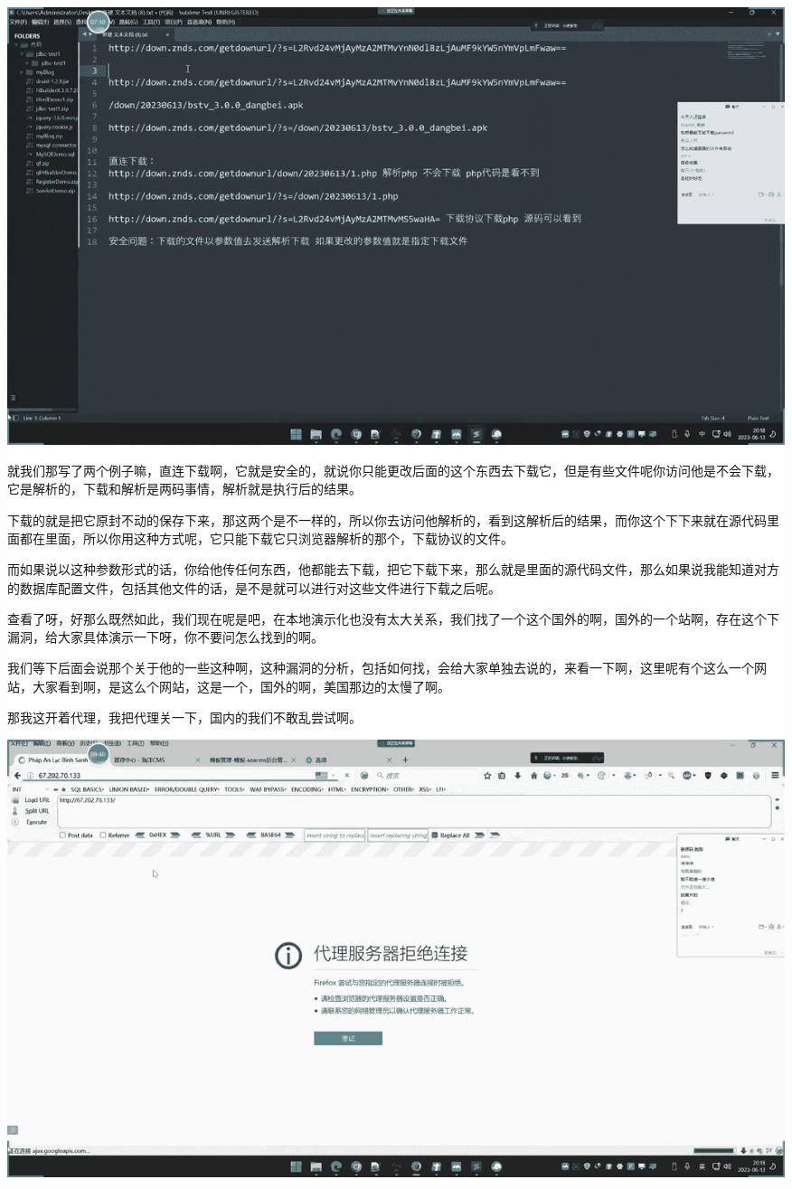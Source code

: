 ![](img/cf20c381c017f89ce485a99ea5bb49d2_16.png)

就我们那写了两个例子嘛，直连下载啊，它就是安全的，就说你只能更改后面的这个东西去下载它，但是有些文件呢你访问他是不会下载，它是解析的，下载和解析是两码事情，解析就是执行后的结果。

下载的就是把它原封不动的保存下来，那这两个是不一样的，所以你去访问他解析的，看到这解析后的结果，而你这个下下来就在源代码里面都在里面，所以你用这种方式呢，它只能下载它只浏览器解析的那个，下载协议的文件。

而如果说以这种参数形式的话，你给他传任何东西，他都能去下载，把它下载下来，那么就是里面的源代码文件，那么如果说我能知道对方的数据库配置文件，包括其他文件的话，是不是就可以进行对这些文件进行下载之后呢。

查看了呀，好那么既然如此，我们现在呢是吧，在本地演示化也没有太大关系，我们找了一个这个国外的啊，国外的一个站啊，存在这个下漏洞，给大家具体演示一下呀，你不要问怎么找到的啊。

我们等下后面会说那个关于他的一些这种啊，这种漏洞的分析，包括如何找，会给大家单独去说的，来看一下啊，这里呢有个这么一个网站，大家看到啊，是这么个网站，这是一个，国外的啊，美国那边的太慢了啊。

那我这开着代理，我把代理关一下，国内的我们不敢乱尝试啊。

![](img/cf20c381c017f89ce485a99ea5bb49d2_18.png)
